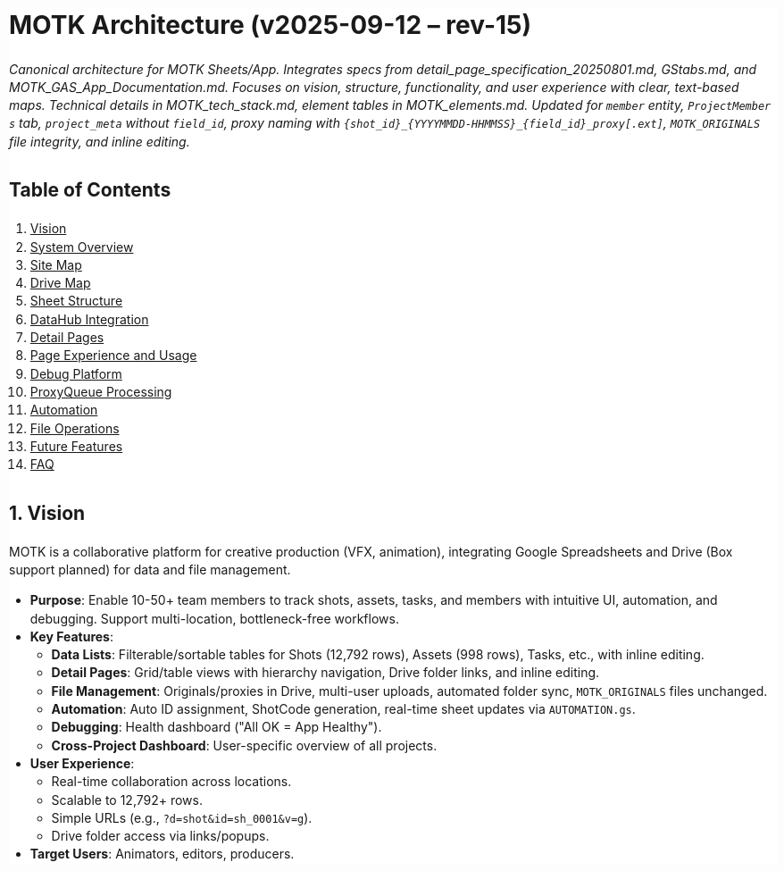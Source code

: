 # MOTK Architecture (v2025-09-12 – rev-15)

*Canonical architecture for MOTK Sheets/App. Integrates specs from detail_page_specification_20250801.md, GStabs.md, and MOTK_GAS_App_Documentation.md. Focuses on vision, structure, functionality, and user experience with clear, text-based maps. Technical details in MOTK_tech_stack.md, element tables in MOTK_elements.md. Updated for `member` entity, `ProjectMembers` tab, `project_meta` without `field_id`, proxy naming with `{shot_id}_{YYYYMMDD-HHMMSS}_{field_id}_proxy[.ext]`, `MOTK_ORIGINALS` file integrity, and inline editing.*

## Table of Contents
1. [Vision](#vision)
2. [System Overview](#system-overview)
3. [Site Map](#site-map)
4. [Drive Map](#drive-map)
5. [Sheet Structure](#sheet-structure)
6. [DataHub Integration](#datahub-integration)
7. [Detail Pages](#detail-pages)
8. [Page Experience and Usage](#page-experience-and-usage)
9. [Debug Platform](#debug-platform)
10. [ProxyQueue Processing](#proxyqueue-processing)
11. [Automation](#automation)
12. [File Operations](#file-operations)
13. [Future Features](#future-features)
14. [FAQ](#faq)

## 1. Vision
MOTK is a collaborative platform for creative production (VFX, animation), integrating Google Spreadsheets and Drive (Box support planned) for data and file management.

- **Purpose**: Enable 10-50+ team members to track shots, assets, tasks, and members with intuitive UI, automation, and debugging. Support multi-location, bottleneck-free workflows.
- **Key Features**:
  - **Data Lists**: Filterable/sortable tables for Shots (12,792 rows), Assets (998 rows), Tasks, etc., with inline editing.
  - **Detail Pages**: Grid/table views with hierarchy navigation, Drive folder links, and inline editing.
  - **File Management**: Originals/proxies in Drive, multi-user uploads, automated folder sync, `MOTK_ORIGINALS` files unchanged.
  - **Automation**: Auto ID assignment, ShotCode generation, real-time sheet updates via `AUTOMATION.gs`.
  - **Debugging**: Health dashboard ("All OK = App Healthy").
  - **Cross-Project Dashboard**: User-specific overview of all projects.
- **User Experience**:
  - Real-time collaboration across locations.
  - Scalable to 12,792+ rows.
  - Simple URLs (e.g., `?d=shot&id=sh_0001&v=g`).
  - Drive folder access via links/popups.
- **Target Users**: Animators, editors, producers.
